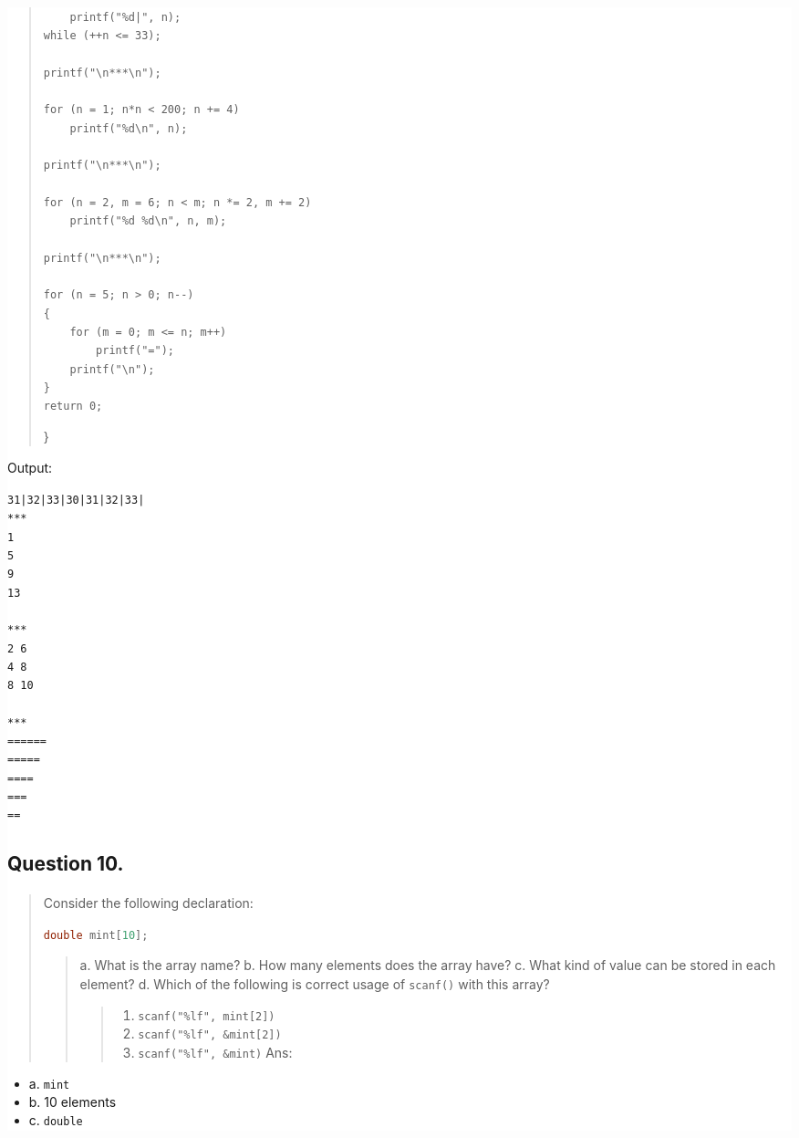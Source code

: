 >         printf("%d|", n);
>     while (++n <= 33);
> 
>     printf("\n***\n");
> 
>     for (n = 1; n*n < 200; n += 4)
>         printf("%d\n", n);
> 
>     printf("\n***\n");
> 
>     for (n = 2, m = 6; n < m; n *= 2, m += 2)
>         printf("%d %d\n", n, m);
> 
>     printf("\n***\n");
> 
>     for (n = 5; n > 0; n--)
>     {
>         for (m = 0; m <= n; m++)
>             printf("=");
>         printf("\n");
>     }
>     return 0;
> }
> ```
Output:
```terminal
31|32|33|30|31|32|33|
***
1
5
9
13

***
2 6
4 8
8 10

***
======
=====
====
===
==

```

## Question 10.
> Consider the following declaration:
> ```c
> double mint[10];
> ```
>> a. What is the array name?
>> b. How many elements does the array have?
>> c. What kind of value can be stored in each element?
>> d. Which of the following is correct usage of `scanf()` with this array?
>>> 1. `scanf("%lf", mint[2])`
>>> 2. `scanf("%lf", &mint[2])`
>>> 3. `scanf("%lf", &mint)`
Ans:
- a. `mint`
- b. 10 elements
- c. `double`